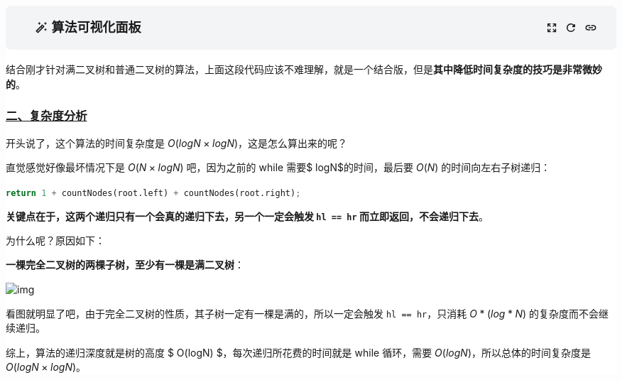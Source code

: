 <details data-v-ee1a9bd0="" id="div_count-complete-tree-nodes" class="hint-container details" style="background: none 0% 0% / auto repeat scroll padding-box border-box rgba(142, 150, 170, 0.1); transition: background 0.3s ease 0s, color 0.3s ease 0s; display: block; margin-block: 0.75rem; padding: 1rem 0px 0px; border-radius: 0.5rem; margin: 1.3em 0px;"><summary data-v-ee1a9bd0="" style="position: relative; margin: -1rem 0px 0px; padding-block: 1em; padding-inline: 2.3em 1.5em; list-style: none; font-size: large; cursor: pointer; display: flex; align-items: center;"><svg data-v-ee1a9bd0="" xmlns="http://www.w3.org/2000/svg" width="1em" height="1em" viewBox="0 0 24 24"><path data-v-ee1a9bd0="" fill="currentColor" d="m4.415 18.167l7.17-7.17l1.414 1.414l-7.17 7.17z" opacity="0.3"></path><path data-v-ee1a9bd0="" fill="currentColor" d="m20 7l.94-2.06L23 4l-2.06-.94L20 1l-.94 2.06L17 4l2.06.94zM8.5 7l.94-2.06L11.5 4l-2.06-.94L8.5 1l-.94 2.06L5.5 4l2.06.94zM20 12.5l-.94 2.06l-2.06.94l2.06.94l.94 2.06l.94-2.06L23 15.5l-2.06-.94zm-2.29-3.38l-2.83-2.83c-.2-.19-.45-.29-.71-.29s-.51.1-.71.29L2.29 17.46a.996.996 0 0 0 0 1.41l2.83 2.83c.2.2.45.3.71.3s.51-.1.71-.29l11.17-11.17c.39-.39.39-1.03 0-1.42M5.83 19.59l-1.41-1.41L11.59 11L13 12.41zM14.41 11L13 9.59l1.17-1.17l1.41 1.41z"></path></svg>&nbsp;<strong data-v-ee1a9bd0="" style="font-weight: 600;">算法可视化面板</strong><svg data-v-ee1a9bd0="" xmlns="http://www.w3.org/2000/svg" width="0.9em" height="0.9em" viewBox="0 0 24 24" style="margin-left: auto; margin-right: 10px;"><path data-v-ee1a9bd0="" fill="currentColor" d="M20 20v1h1v-1zm-4.293-5.707a1 1 0 0 0-1.414 1.414zM19 14v6h2v-6zm1 5h-6v2h6zm.707.293l-5-5l-1.414 1.414l5 5zM4 20H3v1h1zm5.707-4.293a1 1 0 0 0-1.414-1.414zM3 14v6h2v-6zm1 7h6v-2H4zm.707-.293l5-5l-1.414-1.414l-5 5zM20 4h1V3h-1zm-5.707 4.293a1 1 0 0 0 1.414 1.414zM21 10V4h-2v6zm-1-7h-6v2h6zm-.707.293l-5 5l1.414 1.414l5-5zM4 4V3H3v1zm4.293 5.707a1 1 0 0 0 1.414-1.414zM5 10V4H3v6zM4 5h6V3H4zm-.707-.293l5 5l1.414-1.414l-5-5z"></path></svg><svg data-v-ee1a9bd0="" xmlns="http://www.w3.org/2000/svg" width="1em" height="1em" viewBox="0 0 24 24" style="margin-right: 10px;"><path data-v-ee1a9bd0="" fill="currentColor" d="M17.65 6.35a7.95 7.95 0 0 0-6.48-2.31c-3.67.37-6.69 3.35-7.1 7.02C3.52 15.91 7.27 20 12 20a7.98 7.98 0 0 0 7.21-4.56c.32-.67-.16-1.44-.9-1.44c-.37 0-.72.2-.88.53a5.994 5.994 0 0 1-6.8 3.31c-2.22-.49-4.01-2.3-4.48-4.52A6.002 6.002 0 0 1 12 6c1.66 0 3.14.69 4.22 1.78l-1.51 1.51c-.63.63-.19 1.71.7 1.71H19c.55 0 1-.45 1-1V6.41c0-.89-1.08-1.34-1.71-.71z"></path></svg><svg data-v-ee1a9bd0="" xmlns="http://www.w3.org/2000/svg" width="1em" height="1em" viewBox="0 0 24 24"><path data-v-ee1a9bd0="" fill="currentColor" d="M17 7h-4v2h4c1.65 0 3 1.35 3 3s-1.35 3-3 3h-4v2h4c2.76 0 5-2.24 5-5s-2.24-5-5-5m-6 8H7c-1.65 0-3-1.35-3-3s1.35-3 3-3h4V7H7c-2.76 0-5 2.24-5 5s2.24 5 5 5h4zm-3-4h8v2H8z"></path></svg></summary></details>

结合刚才针对满二叉树和普通二叉树的算法，上面这段代码应该不难理解，就是一个结合版，但是**其中降低时间复杂度的技巧是非常微妙的**。

### [二、复杂度分析](https://labuladong.online/algo/data-structure/count-complete-tree-nodes/#二、复杂度分析)

开头说了，这个算法的时间复杂度是 $O(log⁡N×log⁡N)$，这是怎么算出来的呢？

直觉感觉好像最坏情况下是 $O(N×log⁡N)$ 吧，因为之前的 while 需要$ log⁡N$的时间，最后要 $O(N)$ 的时间向左右子树递归：

```python
return 1 + countNodes(root.left) + countNodes(root.right);
```

**关键点在于，这两个递归只有一个会真的递归下去，另一个一定会触发 `hl == hr` 而立即返回，不会递归下去**。

为什么呢？原因如下：

**一棵完全二叉树的两棵子树，至少有一棵是满二叉树**：

![img](1.jpg)

看图就明显了吧，由于完全二叉树的性质，其子树一定有一棵是满的，所以一定会触发 `hl == hr`，只消耗 $O*(log*N)$ 的复杂度而不会继续递归。

综上，算法的递归深度就是树的高度 $ O(logN) $，每次递归所花费的时间就是 while 循环，需要 $O(logN)$，所以总体的时间复杂度是$O(logN×logN)$。
